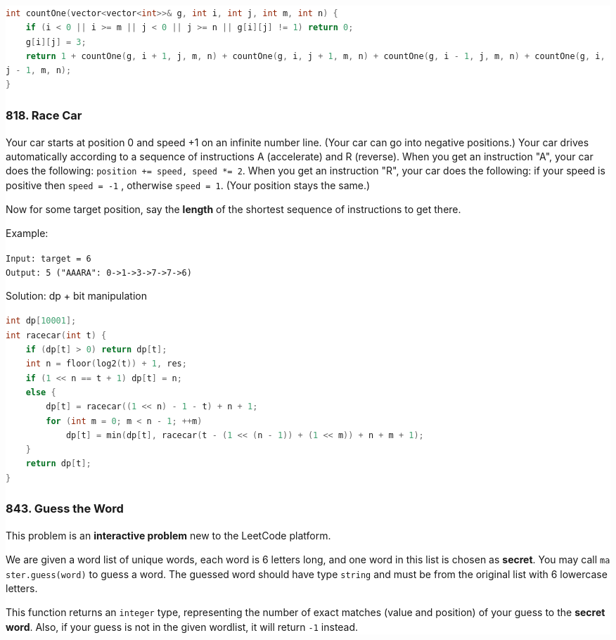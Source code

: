 ```cpp
int countOne(vector<vector<int>>& g, int i, int j, int m, int n) {
    if (i < 0 || i >= m || j < 0 || j >= n || g[i][j] != 1) return 0;
    g[i][j] = 3;
    return 1 + countOne(g, i + 1, j, m, n) + countOne(g, i, j + 1, m, n) + countOne(g, i - 1, j, m, n) + countOne(g, i, j - 1, m, n);
}
```

### 818. Race Car

Your car starts at position 0 and speed +1 on an infinite number line.  (Your car can go into negative positions.) Your car drives automatically according to a sequence of instructions A (accelerate) and R (reverse). When you get an instruction "A", your car does the following: `position += speed, speed *= 2`. When you get an instruction "R", your car does the following: if your speed is positive then `speed = -1` , otherwise `speed = 1`.  (Your position stays the same.)

Now for some target position, say the **length** of the shortest sequence of instructions to get there.

Example:

```
Input: target = 6
Output: 5 ("AAARA": 0->1->3->7->7->6)
```

Solution: dp + bit manipulation

```cpp
int dp[10001];
int racecar(int t) {
    if (dp[t] > 0) return dp[t];
    int n = floor(log2(t)) + 1, res;
    if (1 << n == t + 1) dp[t] = n;
    else {
        dp[t] = racecar((1 << n) - 1 - t) + n + 1;
        for (int m = 0; m < n - 1; ++m)
            dp[t] = min(dp[t], racecar(t - (1 << (n - 1)) + (1 << m)) + n + m + 1);
    }
    return dp[t];
}
```

### 843. Guess the Word

This problem is an **interactive problem** new to the LeetCode platform.

We are given a word list of unique words, each word is 6 letters long, and one word in this list is chosen as **secret**. You may call `master.guess(word)` to guess a word.  The guessed word should have type `string` and must be from the original list with 6 lowercase letters.

This function returns an `integer` type, representing the number of exact matches (value and position) of your guess to the **secret word**.  Also, if your guess is not in the given wordlist, it will return `-1` instead.
